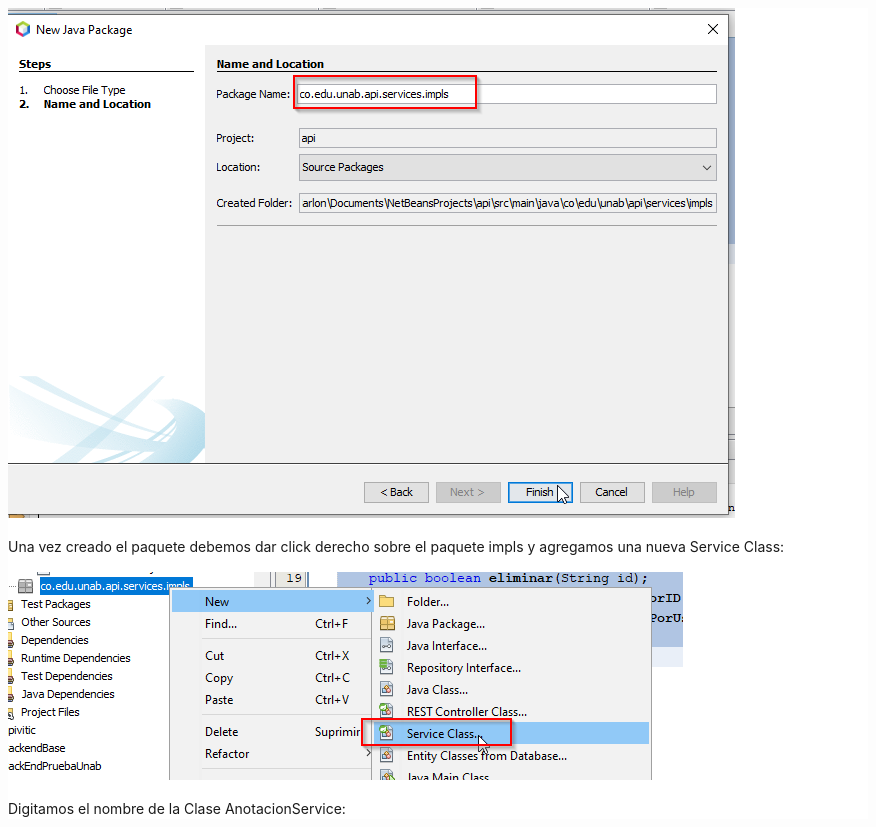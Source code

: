 ![](imagenes/paso31.png)

Una vez creado el paquete debemos dar click derecho sobre el paquete impls y agregamos una nueva Service Class:

![](imagenes/paso32.png)

Digitamos el nombre de la Clase AnotacionService:
